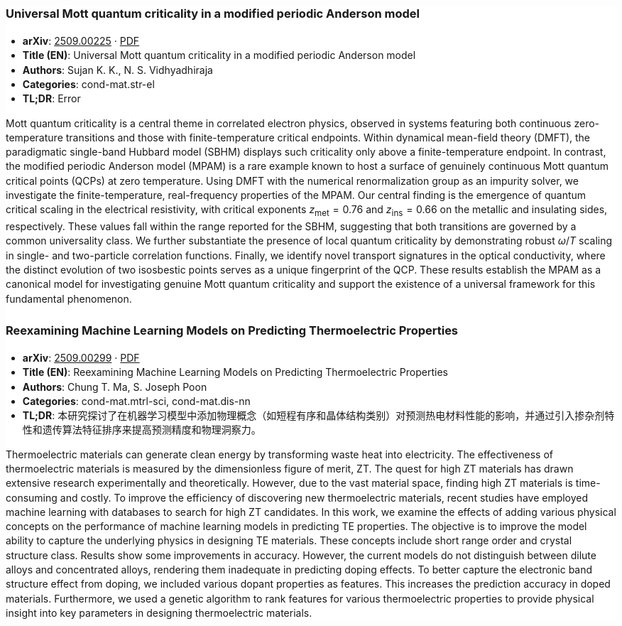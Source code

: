 ### Universal Mott quantum criticality in a modified periodic Anderson model
- **arXiv**: [2509.00225](https://arxiv.org/abs/2509.00225)  ·  [PDF](https://arxiv.org/pdf/2509.00225.pdf)
- **Title (EN)**: Universal Mott quantum criticality in a modified periodic Anderson model
- **Authors**: Sujan K. K., N. S. Vidhyadhiraja
- **Categories**: cond-mat.str-el
- **TL;DR**: Error

Mott quantum criticality is a central theme in correlated electron physics,
observed in systems featuring both continuous zero-temperature transitions and
those with finite-temperature critical endpoints. Within dynamical mean-field
theory (DMFT), the paradigmatic single-band Hubbard model (SBHM) displays such
criticality only above a finite-temperature endpoint. In contrast, the modified
periodic Anderson model (MPAM) is a rare example known to host a surface of
genuinely continuous Mott quantum critical points (QCPs) at zero temperature.
Using DMFT with the numerical renormalization group as an impurity solver, we
investigate the finite-temperature, real-frequency properties of the MPAM. Our
central finding is the emergence of quantum critical scaling in the electrical
resistivity, with critical exponents $z_{\text{met}} = 0.76$ and
$z_{\text{ins}} = 0.66$ on the metallic and insulating sides, respectively.
These values fall within the range reported for the SBHM, suggesting that both
transitions are governed by a common universality class. We further
substantiate the presence of local quantum criticality by demonstrating robust
$\omega/T$ scaling in single- and two-particle correlation functions. Finally,
we identify novel transport signatures in the optical conductivity, where the
distinct evolution of two isosbestic points serves as a unique fingerprint of
the QCP. These results establish the MPAM as a canonical model for
investigating genuine Mott quantum criticality and support the existence of a
universal framework for this fundamental phenomenon.

### Reexamining Machine Learning Models on Predicting Thermoelectric Properties
- **arXiv**: [2509.00299](https://arxiv.org/abs/2509.00299)  ·  [PDF](https://arxiv.org/pdf/2509.00299.pdf)
- **Title (EN)**: Reexamining Machine Learning Models on Predicting Thermoelectric Properties
- **Authors**: Chung T. Ma, S. Joseph Poon
- **Categories**: cond-mat.mtrl-sci, cond-mat.dis-nn
- **TL;DR**: 本研究探讨了在机器学习模型中添加物理概念（如短程有序和晶体结构类别）对预测热电材料性能的影响，并通过引入掺杂剂特性和遗传算法特征排序来提高预测精度和物理洞察力。

Thermoelectric materials can generate clean energy by transforming waste heat
into electricity. The effectiveness of thermoelectric materials is measured by
the dimensionless figure of merit, ZT. The quest for high ZT materials has
drawn extensive research experimentally and theoretically. However, due to the
vast material space, finding high ZT materials is time-consuming and costly. To
improve the efficiency of discovering new thermoelectric materials, recent
studies have employed machine learning with databases to search for high ZT
candidates. In this work, we examine the effects of adding various physical
concepts on the performance of machine learning models in predicting TE
properties. The objective is to improve the model ability to capture the
underlying physics in designing TE materials. These concepts include short
range order and crystal structure class. Results show some improvements in
accuracy. However, the current models do not distinguish between dilute alloys
and concentrated alloys, rendering them inadequate in predicting doping
effects. To better capture the electronic band structure effect from doping, we
included various dopant properties as features. This increases the prediction
accuracy in doped materials. Furthermore, we used a genetic algorithm to rank
features for various thermoelectric properties to provide physical insight into
key parameters in designing thermoelectric materials.
